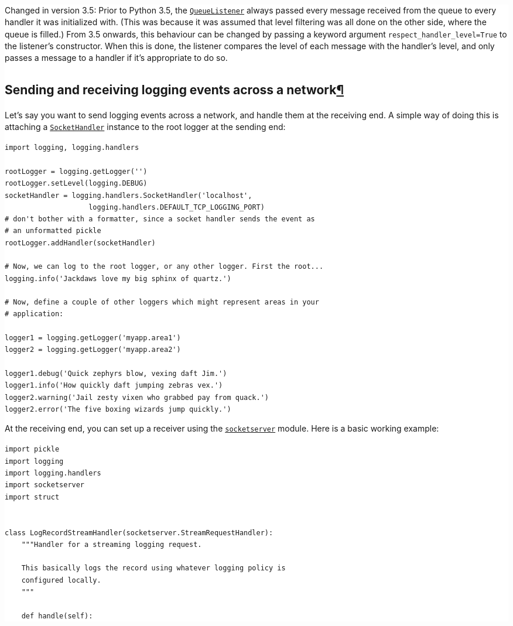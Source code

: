 Changed in version 3.5: Prior to Python 3.5, the [`QueueListener`](https://docs.python.org/3/library/logging.handlers.html#logging.handlers.QueueListener "logging.handlers.QueueListener") always passed every message received from the queue to every handler it was initialized with. (This was because it was assumed that level filtering was all done on the other side, where the queue is filled.) From 3.5 onwards, this behaviour can be changed by passing a keyword argument `respect_handler_level=True` to the listener’s constructor. When this is done, the listener compares the level of each message with the handler’s level, and only passes a message to a handler if it’s appropriate to do so.

## Sending and receiving logging events across a network[¶](https://docs.python.org/3/howto/logging-cookbook.html#sending-and-receiving-logging-events-across-a-network "Link to this heading")

Let’s say you want to send logging events across a network, and handle them at the receiving end. A simple way of doing this is attaching a [`SocketHandler`](https://docs.python.org/3/library/logging.handlers.html#logging.handlers.SocketHandler "logging.handlers.SocketHandler") instance to the root logger at the sending end:

```
import logging, logging.handlers

rootLogger = logging.getLogger('')
rootLogger.setLevel(logging.DEBUG)
socketHandler = logging.handlers.SocketHandler('localhost',
                    logging.handlers.DEFAULT_TCP_LOGGING_PORT)
# don't bother with a formatter, since a socket handler sends the event as
# an unformatted pickle
rootLogger.addHandler(socketHandler)

# Now, we can log to the root logger, or any other logger. First the root...
logging.info('Jackdaws love my big sphinx of quartz.')

# Now, define a couple of other loggers which might represent areas in your
# application:

logger1 = logging.getLogger('myapp.area1')
logger2 = logging.getLogger('myapp.area2')

logger1.debug('Quick zephyrs blow, vexing daft Jim.')
logger1.info('How quickly daft jumping zebras vex.')
logger2.warning('Jail zesty vixen who grabbed pay from quack.')
logger2.error('The five boxing wizards jump quickly.')

```

At the receiving end, you can set up a receiver using the [`socketserver`](https://docs.python.org/3/library/socketserver.html#module-socketserver "socketserver: A framework for network servers.") module. Here is a basic working example:

```
import pickle
import logging
import logging.handlers
import socketserver
import struct


class LogRecordStreamHandler(socketserver.StreamRequestHandler):
    """Handler for a streaming logging request.

    This basically logs the record using whatever logging policy is
    configured locally.
    """

    def handle(self):
```